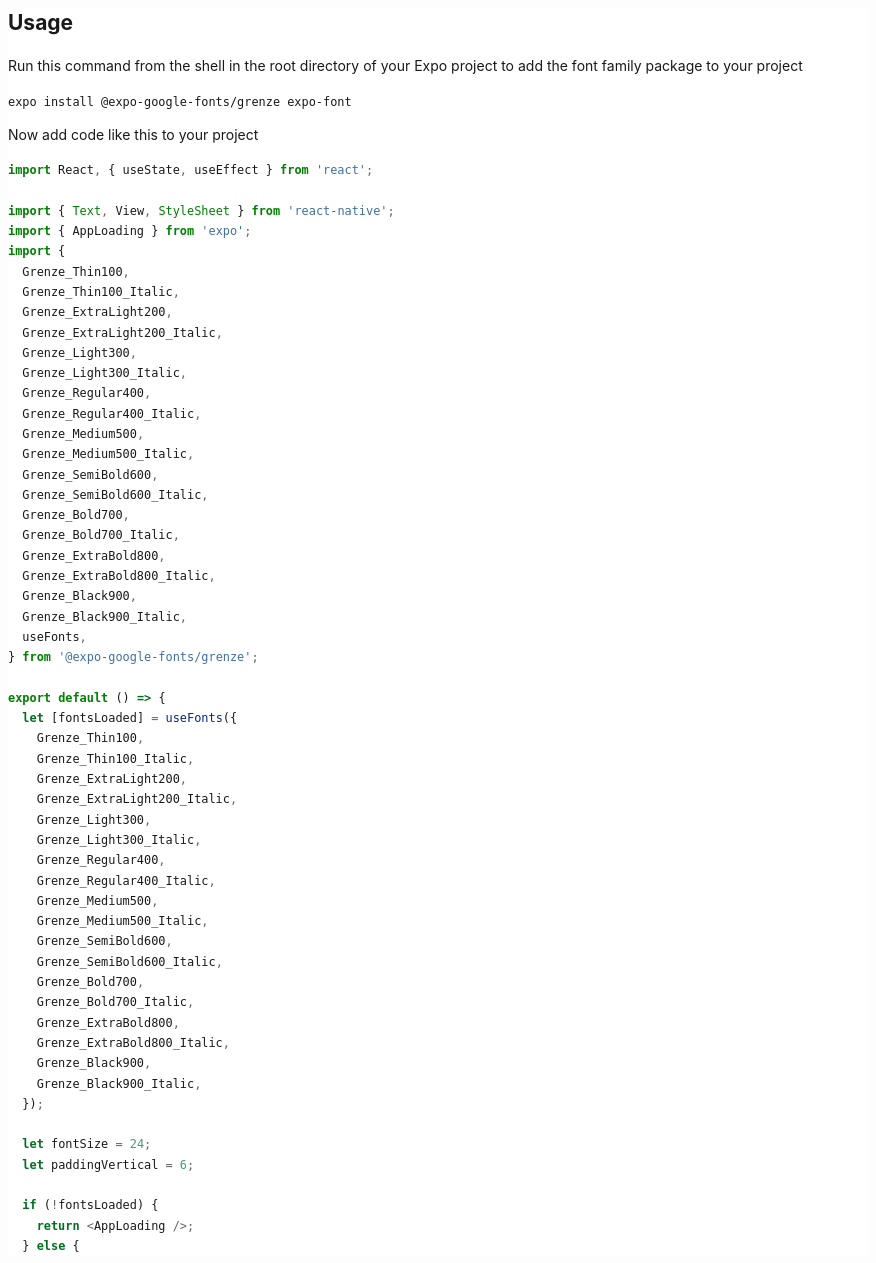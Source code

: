 ## Usage

Run this command from the shell in the root directory of your Expo project to add the font family package to your project
```sh
expo install @expo-google-fonts/grenze expo-font
```

Now add code like this to your project
```js
import React, { useState, useEffect } from 'react';

import { Text, View, StyleSheet } from 'react-native';
import { AppLoading } from 'expo';
import {
  Grenze_Thin100,
  Grenze_Thin100_Italic,
  Grenze_ExtraLight200,
  Grenze_ExtraLight200_Italic,
  Grenze_Light300,
  Grenze_Light300_Italic,
  Grenze_Regular400,
  Grenze_Regular400_Italic,
  Grenze_Medium500,
  Grenze_Medium500_Italic,
  Grenze_SemiBold600,
  Grenze_SemiBold600_Italic,
  Grenze_Bold700,
  Grenze_Bold700_Italic,
  Grenze_ExtraBold800,
  Grenze_ExtraBold800_Italic,
  Grenze_Black900,
  Grenze_Black900_Italic,
  useFonts,
} from '@expo-google-fonts/grenze';

export default () => {
  let [fontsLoaded] = useFonts({
    Grenze_Thin100,
    Grenze_Thin100_Italic,
    Grenze_ExtraLight200,
    Grenze_ExtraLight200_Italic,
    Grenze_Light300,
    Grenze_Light300_Italic,
    Grenze_Regular400,
    Grenze_Regular400_Italic,
    Grenze_Medium500,
    Grenze_Medium500_Italic,
    Grenze_SemiBold600,
    Grenze_SemiBold600_Italic,
    Grenze_Bold700,
    Grenze_Bold700_Italic,
    Grenze_ExtraBold800,
    Grenze_ExtraBold800_Italic,
    Grenze_Black900,
    Grenze_Black900_Italic,
  });

  let fontSize = 24;
  let paddingVertical = 6;

  if (!fontsLoaded) {
    return <AppLoading />;
  } else {
```